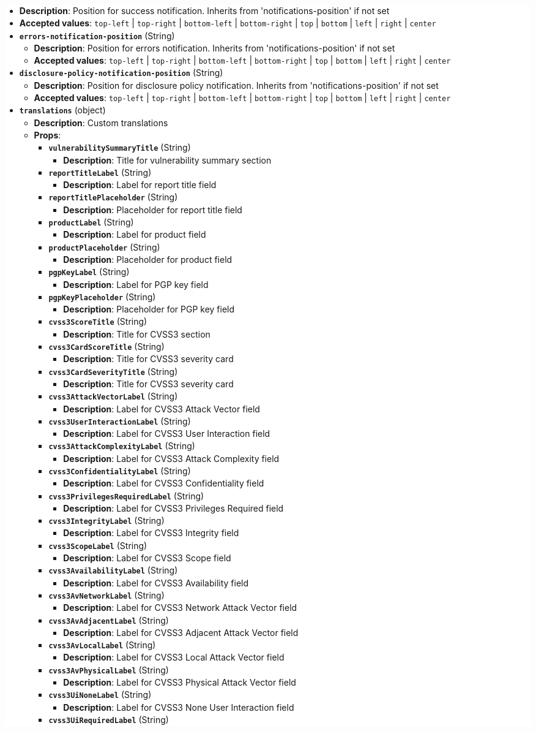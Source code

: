  - **Description**: Position for success notification. Inherits from 'notifications-position' if not set
  - **Accepted values**: `top-left` | `top-right` | `bottom-left` | `bottom-right` | `top` | `bottom` | `left` | `right` | `center`
- **`errors-notification-position`** (String)
  - **Description**: Position for errors notification. Inherits from 'notifications-position' if not set
  - **Accepted values**: `top-left` | `top-right` | `bottom-left` | `bottom-right` | `top` | `bottom` | `left` | `right` | `center`
- **`disclosure-policy-notification-position`** (String)
  - **Description**: Position for disclosure policy notification. Inherits from 'notifications-position' if not set
  - **Accepted values**: `top-left` | `top-right` | `bottom-left` | `bottom-right` | `top` | `bottom` | `left` | `right` | `center`
- **`translations`** (object)
  - **Description**: Custom translations
  - **Props**:
    - **`vulnerabilitySummaryTitle`** (String)
      - **Description**: Title for vulnerability summary section
    - **`reportTitleLabel`** (String)
      - **Description**: Label for report title field
    - **`reportTitlePlaceholder`** (String)
      - **Description**: Placeholder for report title field
    - **`productLabel`** (String)
      - **Description**: Label for product field
    - **`productPlaceholder`** (String)
      - **Description**: Placeholder for product field
    - **`pgpKeyLabel`** (String)
      - **Description**: Label for PGP key field
    - **`pgpKeyPlaceholder`** (String)
      - **Description**: Placeholder for PGP key field
    - **`cvss3ScoreTitle`** (String)
      - **Description**: Title for CVSS3 section
    - **`cvss3CardScoreTitle`** (String)
      - **Description**: Title for CVSS3 severity card
    - **`cvss3CardSeverityTitle`** (String)
      - **Description**: Title for CVSS3 severity card
    - **`cvss3AttackVectorLabel`** (String)
      - **Description**: Label for CVSS3 Attack Vector field
    - **`cvss3UserInteractionLabel`** (String)
      - **Description**: Label for CVSS3 User Interaction field
    - **`cvss3AttackComplexityLabel`** (String)
      - **Description**: Label for CVSS3 Attack Complexity field
    - **`cvss3ConfidentialityLabel`** (String)
      - **Description**: Label for CVSS3 Confidentiality field
    - **`cvss3PrivilegesRequiredLabel`** (String)
      - **Description**: Label for CVSS3 Privileges Required field
    - **`cvss3IntegrityLabel`** (String)
      - **Description**: Label for CVSS3 Integrity field
    - **`cvss3ScopeLabel`** (String)
      - **Description**: Label for CVSS3 Scope field
    - **`cvss3AvailabilityLabel`** (String)
      - **Description**: Label for CVSS3 Availability field
    - **`cvss3AvNetworkLabel`** (String)
      - **Description**: Label for CVSS3 Network Attack Vector field
    - **`cvss3AvAdjacentLabel`** (String)
      - **Description**: Label for CVSS3 Adjacent Attack Vector field
    - **`cvss3AvLocalLabel`** (String)
      - **Description**: Label for CVSS3 Local Attack Vector field
    - **`cvss3AvPhysicalLabel`** (String)
      - **Description**: Label for CVSS3 Physical Attack Vector field
    - **`cvss3UiNoneLabel`** (String)
      - **Description**: Label for CVSS3 None User Interaction field
    - **`cvss3UiRequiredLabel`** (String)